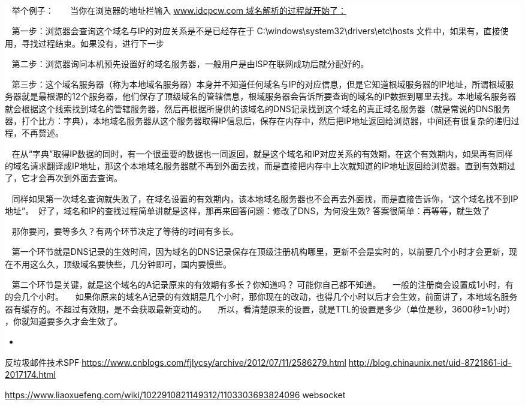    举个例子：   
   当你在浏览器的地址栏输入 www.idcpcw.com 域名解析的过程就开始了：

   第一步：浏览器会查询这个域名与IP的对应关系是不是已经存在于 C:\windows\system32\drivers\etc\hosts 文件中，如果有，直接使用，寻找过程结束。如果没有，进行下一步

   第二步：浏览器询问本机预先设置好的域名服务器，一般用户是由ISP在联网成功后就分配好的。

   第三步：这个域名服务器（称为本地域名服务器）本身并不知道任何域名与IP的对应信息，但是它知道根域服务器的IP地址，所谓根域服务器就是最根源的12个服务器，他们保存了顶级域名的管辖信息，根域服务器会告诉所要查询的域名的IP数据到哪里去找。本地域名服务器就会根据这个线索找到域名的管辖服务器，然后再根据所提供的该域名的DNS记录找到这个域名的真正域名服务器（就是常说的DNS服务器，打个比方：字典），本地域名服务器从这个服务器取得IP信息后，保存在内存中，然后把IP地址返回给浏览器，中间还有很复杂的递归过程，不再赘述。

   在从“字典”取得IP数据的同时，有一个很重要的数据也一同返回，就是这个域名和IP对应关系的有效期，在这个有效期内，如果再有同样的域名请求翻译成IP地址，那这个本地域名服务器就不再到外面去找，而是直接把内存中上次就知道的IP地址返回给浏览器。直到有效期过了，它才会再次到外面去查询。

   同样如果第一次域名查询就失败了，在域名设置的有效期内，该本地域名服务器也不会再去外面找，而是直接告诉你，“这个域名找不到IP地址”。 
好了，域名和IP的查找过程简单讲就是这样，那再来回答问题：修改了DNS，为何没生效? 答案很简单：再等等，就生效了 

   那你要问，要等多久？有两个环节决定了等待的时间有多长。

   第一个环节就是DNS记录的生效时间，因为域名的DNS记录保存在顶级注册机构哪里，更新不会是实时的，以前要几个小时才会更新，现在不用这么久，顶级域名要快些，几分钟即可，国内要慢些。

   第二个环节是关键，就是这个域名的A记录原来的有效期有多长？你知道吗？ 可能你自己都不知道。 
   一般的注册商会设置成1小时，有的会几个小时。 
   如果你原来的域名A记录的有效期是几个小时，那你现在的改动，也得几个小时以后才会生效，前面讲了，本地域名服务器有缓存的。不超过有效期，是不会获取最新变动的。 
   所以，看清楚原来的设置，就是TTL的设置是多少（单位是秒，3600秒=1小时） ，你就知道要多久才会生效了。

*

反垃圾邮件技术SPF
https://www.cnblogs.com/fjlycsy/archive/2012/07/11/2586279.html 
http://blog.chinaunix.net/uid-8721861-id-2017174.html




https://www.liaoxuefeng.com/wiki/1022910821149312/1103303693824096
websocket